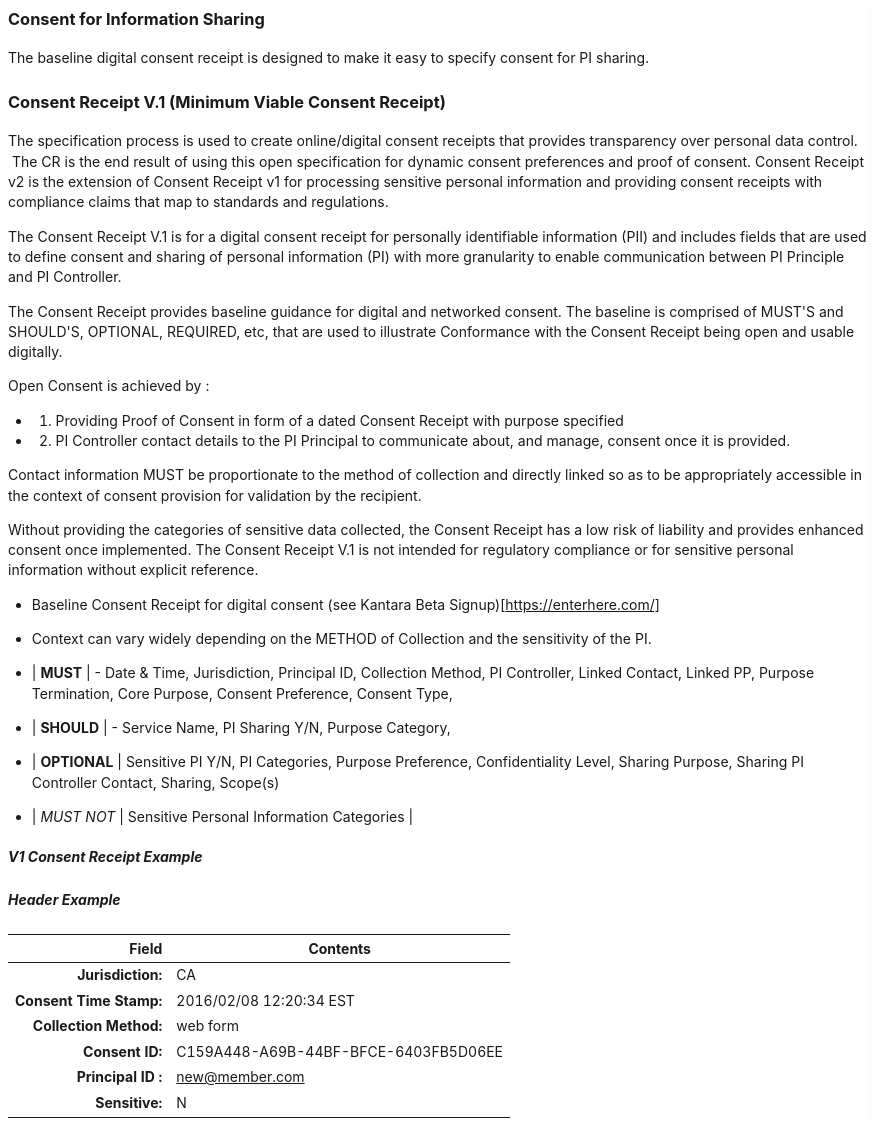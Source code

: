 ### Consent for Information Sharing
The baseline digital consent receipt is designed to make it easy to specify consent for PI sharing.

###  Consent Receipt V.1 (Minimum Viable Consent Receipt)
The specification process is used to create online/digital consent receipts that provides transparency over personal data control.  The CR is the end result of using this open specification for dynamic consent preferences and proof of consent.  Consent Receipt v2 is the extension of Consent Receipt v1 for processing sensitive personal information and providing consent receipts with compliance claims that map to standards and regulations.

The Consent Receipt V.1 is for a digital consent receipt for personally identifiable information (PII) and includes fields that are used to define consent and sharing of personal information (PI) with more granularity  to enable communication between PI Principle and PI Controller.

The Consent Receipt provides baseline guidance for digital and networked consent.  The baseline is comprised of MUST'S and SHOULD'S, OPTIONAL, REQUIRED, etc, that are used to illustrate Conformance with the Consent Receipt being open and usable digitally.

Open Consent is achieved by :
* 1. Providing Proof of Consent in form of a dated Consent Receipt with purpose specified
* 2. PI Controller contact details to the PI Principal to communicate about, and manage, consent once it is provided.

Contact information MUST be proportionate to the method of collection and directly linked so as to be appropriately accessible in the context of consent provision for validation by the recipient.

Without providing the categories of sensitive data collected, the Consent Receipt has a low risk of liability and provides enhanced consent once implemented.  The Consent Receipt V.1 is not intended for regulatory compliance or for sensitive personal information without explicit reference.

* Baseline Consent Receipt for digital consent (see Kantara Beta Signup)[https://enterhere.com/]
* Context can vary widely depending on the METHOD of Collection and the sensitivity of the PI.

* | __MUST__ | - Date & Time, Jurisdiction, Principal ID, Collection Method, PI Controller, Linked Contact, Linked PP, Purpose Termination, Core Purpose, Consent Preference, Consent Type,
* | __SHOULD__ | -  Service Name, PI Sharing Y/N, Purpose Category,
* | __OPTIONAL__ | Sensitive PI Y/N, PI Categories, Purpose Preference, Confidentiality Level, Sharing Purpose, Sharing PI Controller Contact, Sharing, Scope(s)
* | _MUST NOT_ | Sensitive Personal Information Categories |

##### V1 Consent Receipt Example

#####  Header Example

| Field | Contents|
| ------:	| ------	|
| __Jurisdiction:__ | CA |
| __Consent Time Stamp:__ | 2016/02/08 12:20:34 EST |
| __Collection Method:__ | web form | [http://www.consentreceipt.org](http://www.consentreceipt.org) |
| __Consent ID:__ | C159A448-A69B-44BF-BFCE-6403FB5D06EE |
| __Principal ID :__ | [new@member.com](mailto:new@member.com) |
| __Sensitive:__| N |
